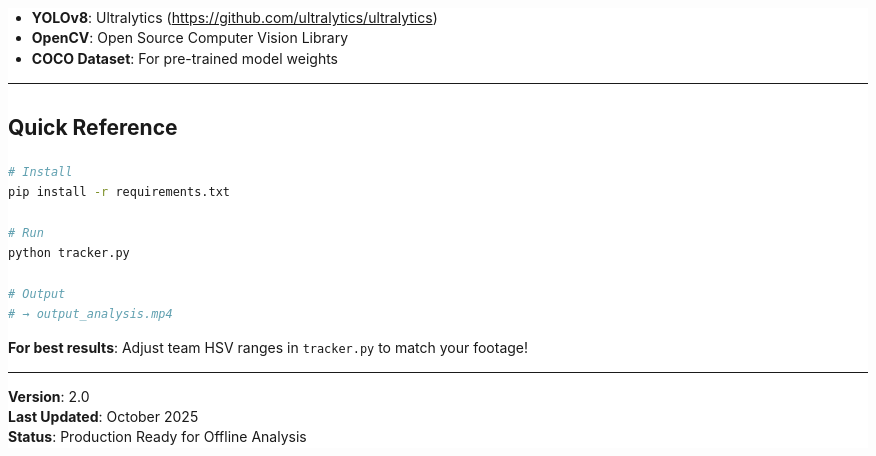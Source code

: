 - **YOLOv8**: Ultralytics (https://github.com/ultralytics/ultralytics)
- **OpenCV**: Open Source Computer Vision Library
- **COCO Dataset**: For pre-trained model weights

---

## Quick Reference

```bash
# Install
pip install -r requirements.txt

# Run
python tracker.py

# Output
# → output_analysis.mp4
```

**For best results**: Adjust team HSV ranges in `tracker.py` to match your footage!

---

**Version**: 2.0  
**Last Updated**: October 2025  
**Status**: Production Ready for Offline Analysis

